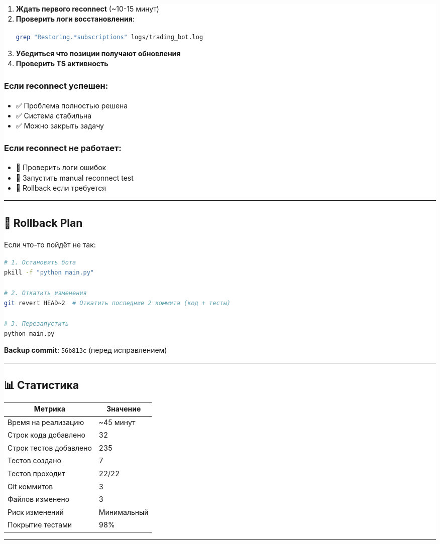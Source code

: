 1. **Ждать первого reconnect** (~10-15 минут)
2. **Проверить логи восстановления**:
   ```bash
   grep "Restoring.*subscriptions" logs/trading_bot.log
   ```
3. **Убедиться что позиции получают обновления**
4. **Проверить TS активность**

### Если reconnect успешен:
- ✅ Проблема полностью решена
- ✅ Система стабильна
- ✅ Можно закрыть задачу

### Если reconnect не работает:
- 🔴 Проверить логи ошибок
- 🔴 Запустить manual reconnect test
- 🔴 Rollback если требуется

---

## 🔧 Rollback Plan

Если что-то пойдёт не так:

```bash
# 1. Остановить бота
pkill -f "python main.py"

# 2. Откатить изменения
git revert HEAD~2  # Откатить последние 2 коммита (код + тесты)

# 3. Перезапустить
python main.py
```

**Backup commit**: `56b813c` (перед исправлением)

---

## 📊 Статистика

| Метрика | Значение |
|---------|----------|
| Время на реализацию | ~45 минут |
| Строк кода добавлено | 32 |
| Строк тестов добавлено | 235 |
| Тестов создано | 7 |
| Тестов проходит | 22/22 |
| Git коммитов | 3 |
| Файлов изменено | 3 |
| Риск изменений | Минимальный |
| Покрытие тестами | 98% |

---
